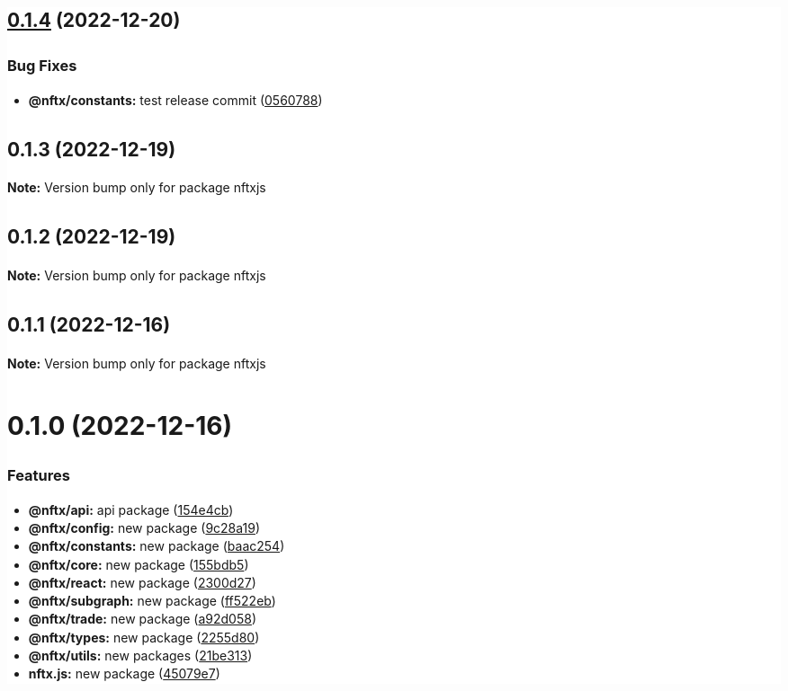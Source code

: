 


## [0.1.4](https://github.com/NFTX-project/nftxjs/compare/v0.1.3...v0.1.4) (2022-12-20)


### Bug Fixes

* **@nftx/constants:** test release commit ([0560788](https://github.com/NFTX-project/nftxjs/commit/05607888cf249066d02987469a0567edb0b75725))





## 0.1.3 (2022-12-19)

**Note:** Version bump only for package nftxjs





## 0.1.2 (2022-12-19)

**Note:** Version bump only for package nftxjs





## 0.1.1 (2022-12-16)

**Note:** Version bump only for package nftxjs





# 0.1.0 (2022-12-16)


### Features

* **@nftx/api:** api package ([154e4cb](https://github.com/NFTX-project/nftxjs/commit/154e4cbd0f54280ce0cb678cd77ab09c47986edb))
* **@nftx/config:** new package ([9c28a19](https://github.com/NFTX-project/nftxjs/commit/9c28a196ccaabe7860c54048f908de7443bb295e))
* **@nftx/constants:** new package ([baac254](https://github.com/NFTX-project/nftxjs/commit/baac2544d10d7290a8325d1ed595cb2892ac97e1))
* **@nftx/core:** new package ([155bdb5](https://github.com/NFTX-project/nftxjs/commit/155bdb50aca0e798fb9ea9316939e40045975d0b))
* **@nftx/react:** new package ([2300d27](https://github.com/NFTX-project/nftxjs/commit/2300d27012a55f4828935192872ea628aea328a8))
* **@nftx/subgraph:** new package ([ff522eb](https://github.com/NFTX-project/nftxjs/commit/ff522ebc08cdef496fccf99f5477445e83def55a))
* **@nftx/trade:** new package ([a92d058](https://github.com/NFTX-project/nftxjs/commit/a92d0583690b3c44910e6a4350257f171263f5cb))
* **@nftx/types:** new package ([2255d80](https://github.com/NFTX-project/nftxjs/commit/2255d807cc47448b3ae3099cfd0136908f95212c))
* **@nftx/utils:** new packages ([21be313](https://github.com/NFTX-project/nftxjs/commit/21be31388127fca827fc6c3cf4ec98e535cd812d))
* **nftx.js:** new package ([45079e7](https://github.com/NFTX-project/nftxjs/commit/45079e7df59563978583186fa20b07fb4959fad8))
